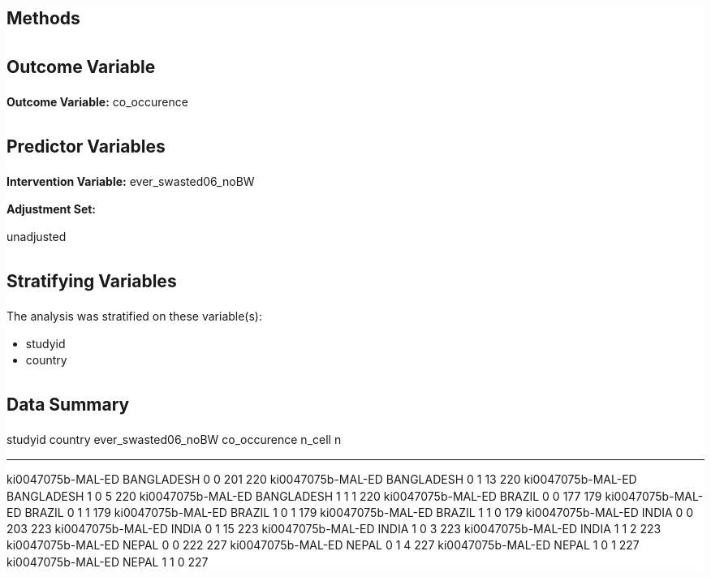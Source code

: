 





## Methods
## Outcome Variable

**Outcome Variable:** co_occurence

## Predictor Variables

**Intervention Variable:** ever_swasted06_noBW

**Adjustment Set:**

unadjusted

## Stratifying Variables

The analysis was stratified on these variable(s):

* studyid
* country

## Data Summary

studyid                     country                        ever_swasted06_noBW    co_occurence   n_cell      n
--------------------------  -----------------------------  --------------------  -------------  -------  -----
ki0047075b-MAL-ED           BANGLADESH                     0                                 0      201    220
ki0047075b-MAL-ED           BANGLADESH                     0                                 1       13    220
ki0047075b-MAL-ED           BANGLADESH                     1                                 0        5    220
ki0047075b-MAL-ED           BANGLADESH                     1                                 1        1    220
ki0047075b-MAL-ED           BRAZIL                         0                                 0      177    179
ki0047075b-MAL-ED           BRAZIL                         0                                 1        1    179
ki0047075b-MAL-ED           BRAZIL                         1                                 0        1    179
ki0047075b-MAL-ED           BRAZIL                         1                                 1        0    179
ki0047075b-MAL-ED           INDIA                          0                                 0      203    223
ki0047075b-MAL-ED           INDIA                          0                                 1       15    223
ki0047075b-MAL-ED           INDIA                          1                                 0        3    223
ki0047075b-MAL-ED           INDIA                          1                                 1        2    223
ki0047075b-MAL-ED           NEPAL                          0                                 0      222    227
ki0047075b-MAL-ED           NEPAL                          0                                 1        4    227
ki0047075b-MAL-ED           NEPAL                          1                                 0        1    227
ki0047075b-MAL-ED           NEPAL                          1                                 1        0    227